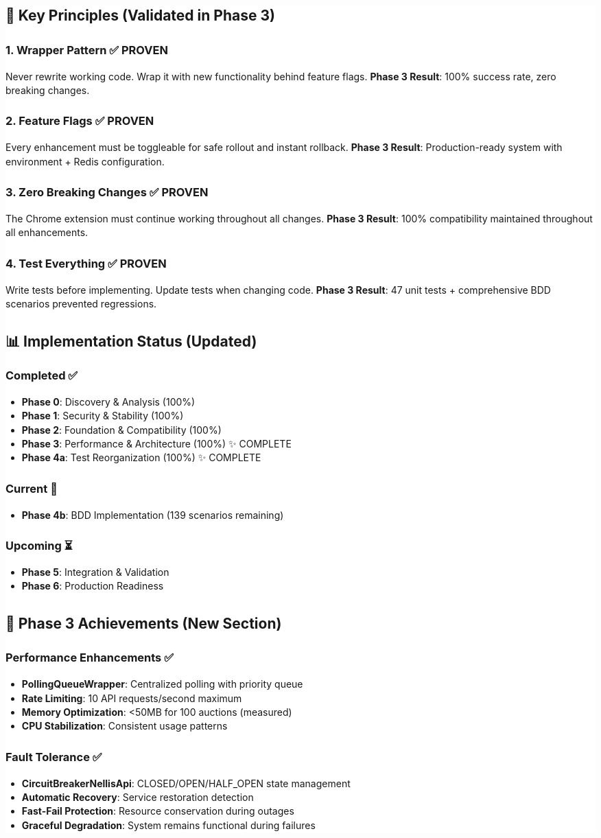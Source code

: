 ## 🔑 Key Principles (Validated in Phase 3)

### 1. Wrapper Pattern ✅ PROVEN
Never rewrite working code. Wrap it with new functionality behind feature flags.
**Phase 3 Result**: 100% success rate, zero breaking changes.

### 2. Feature Flags ✅ PROVEN
Every enhancement must be toggleable for safe rollout and instant rollback.
**Phase 3 Result**: Production-ready system with environment + Redis configuration.

### 3. Zero Breaking Changes ✅ PROVEN
The Chrome extension must continue working throughout all changes.
**Phase 3 Result**: 100% compatibility maintained throughout all enhancements.

### 4. Test Everything ✅ PROVEN
Write tests before implementing. Update tests when changing code.
**Phase 3 Result**: 47 unit tests + comprehensive BDD scenarios prevented regressions.

## 📊 Implementation Status (Updated)

### Completed ✅
- **Phase 0**: Discovery & Analysis (100%)
- **Phase 1**: Security & Stability (100%) 
- **Phase 2**: Foundation & Compatibility (100%)
- **Phase 3**: Performance & Architecture (100%) ✨ COMPLETE
- **Phase 4a**: Test Reorganization (100%) ✨ COMPLETE

### Current 🔄
- **Phase 4b**: BDD Implementation (139 scenarios remaining)

### Upcoming ⏳
- **Phase 5**: Integration & Validation
- **Phase 6**: Production Readiness

## 🚀 Phase 3 Achievements (New Section)

### Performance Enhancements ✅
- **PollingQueueWrapper**: Centralized polling with priority queue
- **Rate Limiting**: 10 API requests/second maximum
- **Memory Optimization**: <50MB for 100 auctions (measured)
- **CPU Stabilization**: Consistent usage patterns

### Fault Tolerance ✅
- **CircuitBreakerNellisApi**: CLOSED/OPEN/HALF_OPEN state management
- **Automatic Recovery**: Service restoration detection
- **Fast-Fail Protection**: Resource conservation during outages
- **Graceful Degradation**: System remains functional during failures
